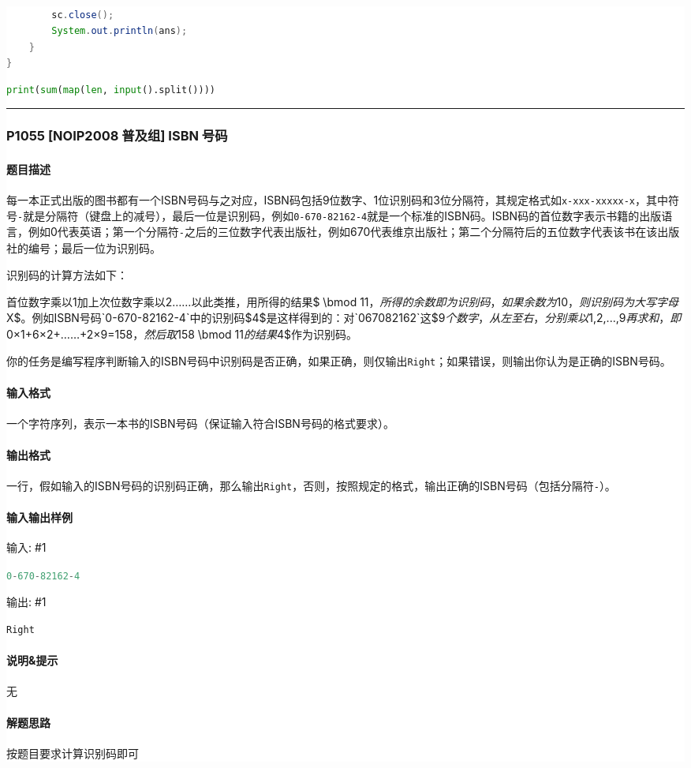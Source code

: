 ```java
        sc.close();
        System.out.println(ans);
    }
}
```

```python
print(sum(map(len, input().split())))
```

---

### P1055 [NOIP2008 普及组] ISBN 号码

#### 题目描述

每一本正式出版的图书都有一个ISBN号码与之对应，ISBN码包括$9$位数字、$1$位识别码和$3$位分隔符，其规定格式如`x-xxx-xxxxx-x`，其中符号`-`就是分隔符（键盘上的减号），最后一位是识别码，例如`0-670-82162-4`就是一个标准的ISBN码。ISBN码的首位数字表示书籍的出版语言，例如$0$代表英语；第一个分隔符`-`之后的三位数字代表出版社，例如$670$代表维京出版社；第二个分隔符后的五位数字代表该书在该出版社的编号；最后一位为识别码。

识别码的计算方法如下：

首位数字乘以$1$加上次位数字乘以$2$……以此类推，用所得的结果$ \bmod 11$，所得的余数即为识别码，如果余数为$10$，则识别码为大写字母$X$。例如ISBN号码`0-670-82162-4`中的识别码$4$是这样得到的：对`067082162`这$9$个数字，从左至右，分别乘以$1,2,...,9$再求和，即$0×1+6×2+……+2×9=158$，然后取$158 \bmod 11$的结果$4$作为识别码。

你的任务是编写程序判断输入的ISBN号码中识别码是否正确，如果正确，则仅输出`Right`；如果错误，则输出你认为是正确的ISBN号码。

#### 输入格式

一个字符序列，表示一本书的ISBN号码（保证输入符合ISBN号码的格式要求）。

#### 输出格式

一行，假如输入的ISBN号码的识别码正确，那么输出`Right`，否则，按照规定的格式，输出正确的ISBN号码（包括分隔符`-`）。

#### 输入输出样例

输入: #1

```cpp
0-670-82162-4
```

输出: #1

```cpp
Right
```

#### 说明&提示

无

#### 解题思路

按题目要求计算识别码即可
